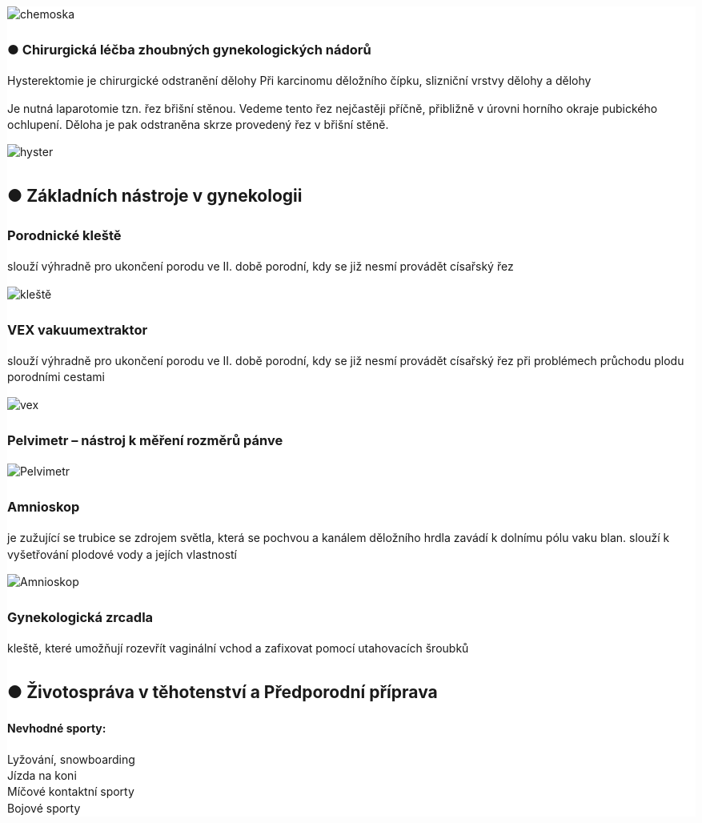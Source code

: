 ![chemoska](https://cdn.tror.eu/proxy/https://media.discordapp.net/attachments/762807292172435456/1343911574808825981/17JpUyXqnpAnwEprw3M_La1JrBMVrcrDfraO9Jf0n9SaYsuL_wrzu-mMF8nH8_g.png?ex=67befeb0&is=67bdad30&hm=7445abf08a6c27e2e4bc7fac48c39b53d2a5ef5aed0ef7c065070e1e2214cb3c&=&format=webp&quality=lossless)

### ● Chirurgická léčba zhoubných gynekologických nádorů
Hysterektomie
je chirurgické odstranění dělohy
Při karcinomu děložního čípku, slizniční vrstvy dělohy a dělohy 
 
Je nutná laparotomie tzn. řez břišní stěnou. 
Vedeme tento řez nejčastěji příčně, přibližně v úrovni horního okraje pubického ochlupení.
 Děloha je pak odstraněna skrze provedený řez v břišní stěně.

![hyster](https://cdn.tror.eu/proxy/https://media.discordapp.net/attachments/762807292172435456/1343910766801064017/image.png?ex=67befdef&is=67bdac6f&hm=17de18f1b9a50ab8f05febe03dfbef7bdd2cf42fe3c5ba4e62d13ec91368c4f5&=&format=webp&quality=lossless)


## ● Základních nástroje v gynekologii 

### Porodnické kleště
slouží výhradně pro ukončení porodu ve II. době porodní, kdy se již nesmí provádět císařský řez


![kleště](https://cdn.tror.eu/proxy/https://cdn.discordapp.com/attachments/762807292172435456/1343910867997036574/image.png?ex=67befe07&is=67bdac87&hm=9c628021332a24146f542201c82ad3fe6f315c8debb98c54ed78d2cadea4f09a&)






### VEX vakuumextraktor
slouží výhradně pro ukončení porodu ve II. době porodní, kdy se již nesmí provádět císařský řez při problémech průchodu plodu porodními cestami 

![vex](https://cdn.tror.eu/proxy/https://media.discordapp.net/attachments/762807292172435456/1343911053452640346/1Uh_1qgCnPdtje163GaMYMDG4PALNrgj6_mf5spmeN0Z_iRv2T3KQTqU-vIeUXw.png?ex=67befe33&is=67bdacb3&hm=c0909a6db54cbe888276e0e2b61698d800d815c94582cb30a6e633106f09ada2&=&format=webp&quality=lossless)

### Pelvimetr – nástroj k měření rozměrů pánve

![Pelvimetr](https://cdn.tror.eu/proxy/https://media.discordapp.net/attachments/762807292172435456/1343910835591970846/image.png?ex=67befdff&is=67bdac7f&hm=5a1b6c244486abb14a99fb812d28c0c7d0f7279edc32727c53e5cb2368b36bf2&=&format=webp&quality=lossless)<br>



### Amnioskop
je zužující se trubice se zdrojem světla, která se pochvou a kanálem děložního hrdla zavádí k dolnímu pólu vaku blan.
slouží k vyšetřování plodové vody a jejích vlastností 

![Amnioskop](https://cdn.tror.eu/proxy/https://cdn.discordapp.com/attachments/762807292172435456/1343910979129315348/1WLUIfCdtdtKAcc_r46NI1zRzbZBS22P-rWzzi8ml2s_OfFhcYbfA9mmjdHPj2YQ.png?ex=67befe22&is=67bdaca2&hm=daaca4b38504cce458f0eea632ec62e6d8bc4f739b44e0b53a8fd026fe2f51f0&)

### Gynekologická zrcadla
kleště, které umožňují rozevřít vaginální vchod a zafixovat pomocí utahovacích šroubků

## ● Životospráva v těhotenství a Předporodní příprava 

#### Nevhodné sporty:
Lyžování, snowboarding<br>
Jízda na koni<br>
Míčové kontaktní sporty<br>
Bojové sporty<br>
